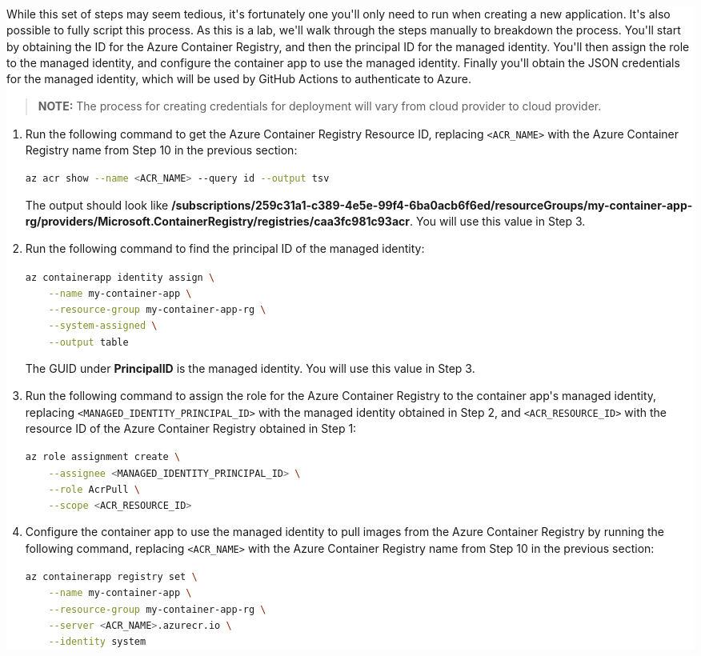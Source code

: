 While this set of steps may seem tedious, it's fortunately one you'll only need to run when creating a new application. It's also possible to fully script this process. As this is a lab, we'll walk through the steps manually to breakdown the process. You'll start by obtaining the ID for the Azure Container Registry, and then the principal ID for the managed identity. You'll then assign the role to the managed identity, and configure the container app to use the managed identity. Finally you'll obtain the JSON credentials for the managed identity, which will be used by GitHub Actions to authenticate to Azure.

> **NOTE:** The process for creating credentials for deployment will vary from cloud provider to cloud provider.

1. Run the following command to get the Azure Container Registry Resource ID, replacing `<ACR_NAME>` with the Azure Container Registry name from Step 10 in the previous section:

   ```bash
   az acr show --name <ACR_NAME> --query id --output tsv
   ```

   The output should look like **/subscriptions/259c31a1-c389-4e5e-99f4-6ba0acb6f6ed/resourceGroups/my-container-app-rg/providers/Microsoft.ContainerRegistry/registries/caa3fc981c93acr**. You will use this value in Step 3.

2. Run the following command to find the principal ID of the managed identity:

   ```bash
   az containerapp identity assign \
       --name my-container-app \
       --resource-group my-container-app-rg \
       --system-assigned \
       --output table
   ```

   The GUID under **PrincipalID** is the managed identity. You will use this value in Step 3.

3. Run the following command to assign the role for the Azure Container Registry to the container app's managed identity, replacing `<MANAGED_IDENTITY_PRINCIPAL_ID>` with the managed identity obtained in Step 2, and `<ACR_RESOURCE_ID>` with the resource ID of the Azure Container Registry obtained in Step 1:

   ```bash
   az role assignment create \
       --assignee <MANAGED_IDENTITY_PRINCIPAL_ID> \
       --role AcrPull \
       --scope <ACR_RESOURCE_ID>
   ```

4. Configure the container app to use the managed identity to pull images from the Azure Container Registry by running the following command, replacing `<ACR_NAME>` with the Azure Container Registry name from Step 10 in the previous section:

   ```bash
   az containerapp registry set \
       --name my-container-app \
       --resource-group my-container-app-rg \
       --server <ACR_NAME>.azurecr.io \
       --identity system
   ```
